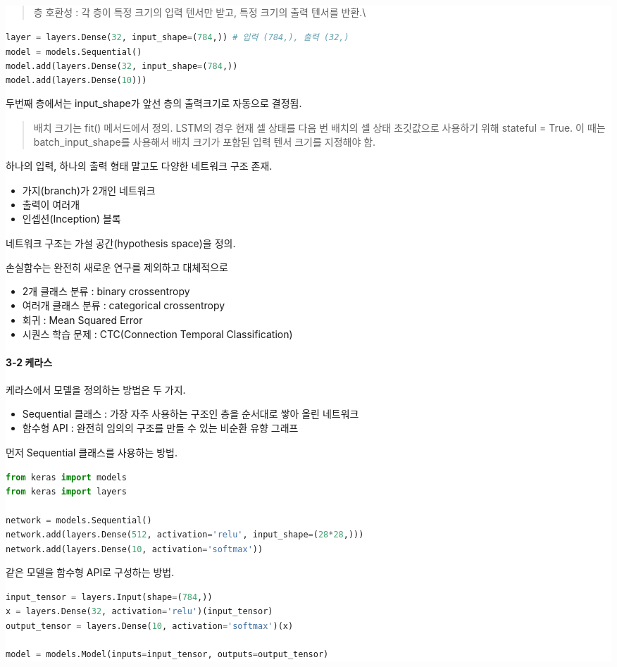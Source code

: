   > 층 호환성 : 각 층이 특정 크기의 입력 텐서만 받고, 특정 크기의 출력 텐서를 반환.\

   

   ```python
   layer = layers.Dense(32, input_shape=(784,)) # 입력 (784,), 출력 (32,)
   model = models.Sequential()
   model.add(layers.Dense(32, input_shape=(784,))
   model.add(layers.Dense(10)))
   ```

   두번째 층에서는 input_shape가 앞선 층의 출력크기로 자동으로 결정됨.

   > 배치 크기는 fit() 메서드에서 정의.
   > LSTM의 경우 현재 셀 상태를 다음 번 배치의 셀 상태 초깃값으로 사용하기 위해 stateful = True.
   > 이 때는 batch_input_shape를 사용해서 배치 크기가 포함된 입력 텐서 크기를 지정해야 함.

   하나의 입력, 하나의 출력 형태 말고도 다양한 네트워크 구조 존재.

   - 가지(branch)가 2개인 네트워크
   - 출력이 여러개
   - 인셉션(Inception) 블록

   네트워크 구조는 가설 공간(hypothesis space)을 정의.

   
   손실함수는 완전히 새로운 연구를 제외하고 대체적으로

   - 2개 클래스 분류 : binary crossentropy
   - 여러개 클래스 분류 : categorical crossentropy
   - 회귀 : Mean Squared Error
   - 시퀀스 학습 문제 : CTC(Connection Temporal Classification)

#### 3-2 케라스

케라스에서 모델을 정의하는 방법은 두 가지.

- Sequential 클래스 : 가장 자주 사용하는 구조인 층을 순서대로 쌓아 올린 네트워크
- 함수형 API : 완전히 임의의 구조를 만들 수 있는 비순환 유향 그래프

먼저 Sequential 클래스를 사용하는 방법.

```python
from keras import models
from keras import layers

network = models.Sequential()
network.add(layers.Dense(512, activation='relu', input_shape=(28*28,)))
network.add(layers.Dense(10, activation='softmax'))
```

같은 모델을 함수형 API로 구성하는 방법.

```python
input_tensor = layers.Input(shape=(784,))
x = layers.Dense(32, activation='relu')(input_tensor)
output_tensor = layers.Dense(10, activation='softmax')(x)

model = models.Model(inputs=input_tensor, outputs=output_tensor)
```

